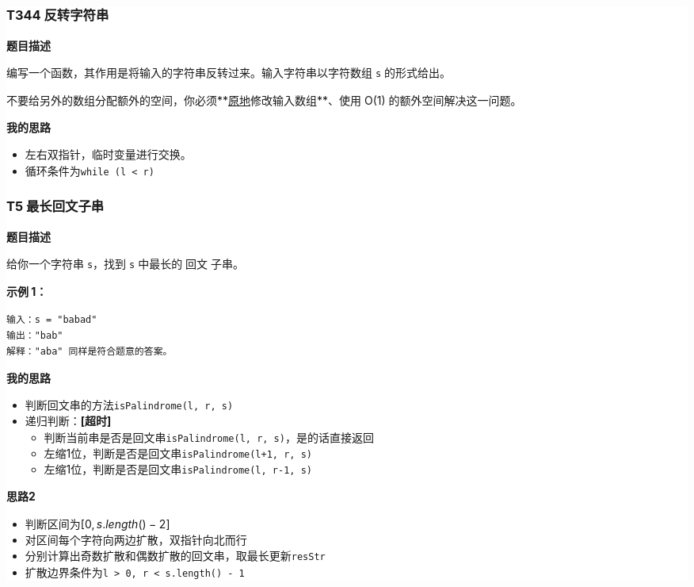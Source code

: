 ### T344 反转字符串

**题目描述**

编写一个函数，其作用是将输入的字符串反转过来。输入字符串以字符数组 `s` 的形式给出。

不要给另外的数组分配额外的空间，你必须**[原地](https://baike.baidu.com/item/原地算法)修改输入数组**、使用 O(1) 的额外空间解决这一问题。

**我的思路**

* 左右双指针，临时变量进行交换。
* 循环条件为`while (l < r)`

### T5 最长回文子串

**题目描述**

给你一个字符串 `s`，找到 `s` 中最长的 回文 子串。

**示例 1：**

```
输入：s = "babad"
输出："bab"
解释："aba" 同样是符合题意的答案。
```

**我的思路**

* 判断回文串的方法`isPalindrome(l, r, s)`
* 递归判断：**[超时]**
  * 判断当前串是否是回文串`isPalindrome(l, r, s)`，是的话直接返回
  * 左缩1位，判断是否是回文串`isPalindrome(l+1, r, s)`
  * 左缩1位，判断是否是回文串`isPalindrome(l, r-1, s)`

**思路2**

* 判断区间为$[0, s.length()-2]$
* 对区间每个字符向两边扩散，双指针向北而行
* 分别计算出奇数扩散和偶数扩散的回文串，取最长更新`resStr`
* 扩散边界条件为`l > 0, r < s.length() - 1`


